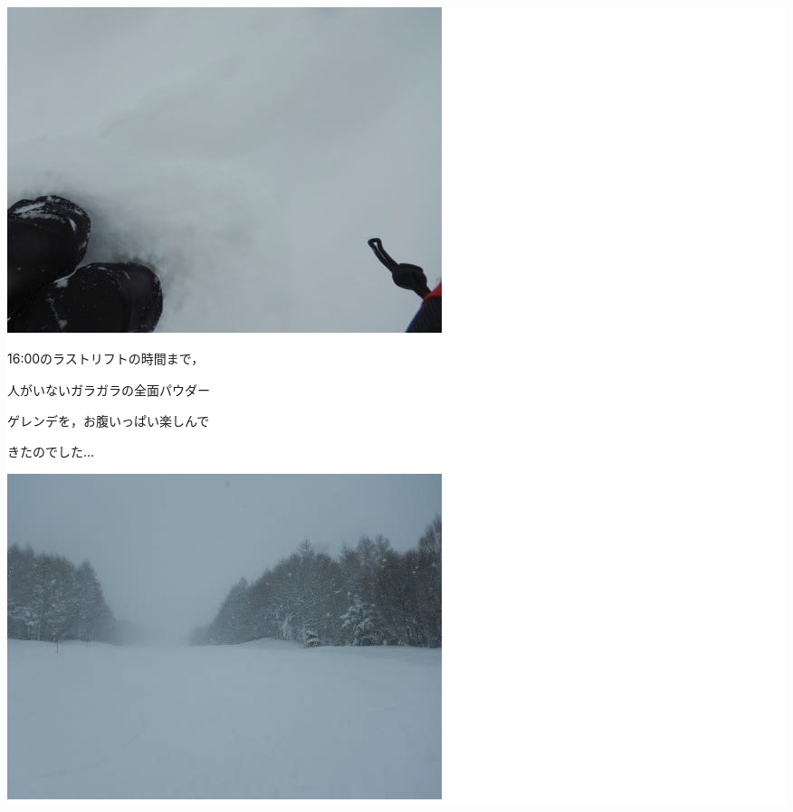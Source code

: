 

![9db8d4bb5712925d2ffcab28156ebc03.jpg](images/9db8d4bb5712925d2ffcab28156ebc03.jpg)







16:00のラストリフトの時間まで，


人がいないガラガラの全面パウダー


ゲレンデを，お腹いっぱい楽しんで


きたのでした…




![c7e10555a6a46bfe434f0e7662a80653.jpg](images/c7e10555a6a46bfe434f0e7662a80653.jpg)
